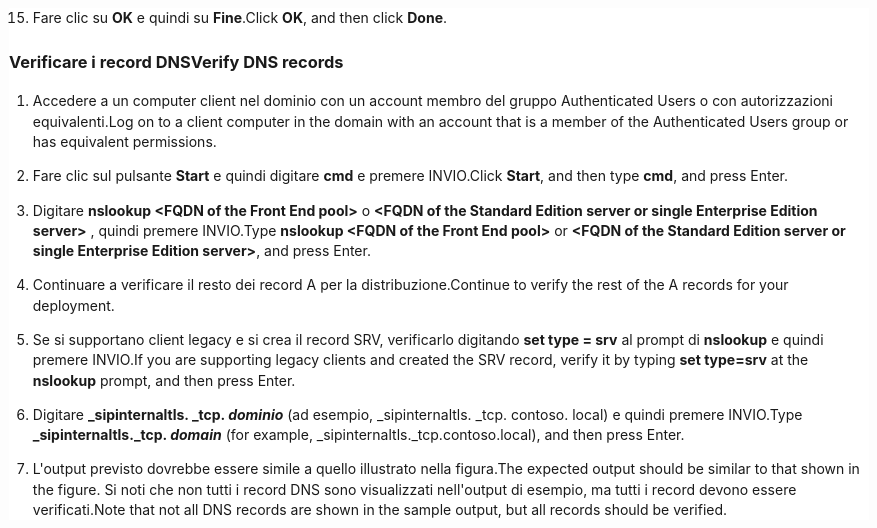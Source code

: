15. <span data-ttu-id="28c86-244">Fare clic su **OK** e quindi su **Fine**.</span><span class="sxs-lookup"><span data-stu-id="28c86-244">Click **OK**, and then click **Done**.</span></span>
    
### <a name="verify-dns-records"></a><span data-ttu-id="28c86-245">Verificare i record DNS</span><span class="sxs-lookup"><span data-stu-id="28c86-245">Verify DNS records</span></span>

1. <span data-ttu-id="28c86-246">Accedere a un computer client nel dominio con un account membro del gruppo Authenticated Users o con autorizzazioni equivalenti.</span><span class="sxs-lookup"><span data-stu-id="28c86-246">Log on to a client computer in the domain with an account that is a member of the Authenticated Users group or has equivalent permissions.</span></span>
    
2. <span data-ttu-id="28c86-247">Fare clic sul pulsante **Start** e quindi digitare **cmd** e premere INVIO.</span><span class="sxs-lookup"><span data-stu-id="28c86-247">Click **Start**, and then type **cmd**, and press Enter.</span></span>
    
3. <span data-ttu-id="28c86-248">Digitare **nslookup \<FQDN of the Front End pool\>** o **\<FQDN of the Standard Edition server or single Enterprise Edition server\>** , quindi premere INVIO.</span><span class="sxs-lookup"><span data-stu-id="28c86-248">Type **nslookup \<FQDN of the Front End pool\>** or **\<FQDN of the Standard Edition server or single Enterprise Edition server\>**, and press Enter.</span></span>
    
4. <span data-ttu-id="28c86-249">Continuare a verificare il resto dei record A per la distribuzione.</span><span class="sxs-lookup"><span data-stu-id="28c86-249">Continue to verify the rest of the A records for your deployment.</span></span>
    
5. <span data-ttu-id="28c86-250">Se si supportano client legacy e si crea il record SRV, verificarlo digitando **set type = srv** al prompt di **nslookup** e quindi premere INVIO.</span><span class="sxs-lookup"><span data-stu-id="28c86-250">If you are supporting legacy clients and created the SRV record, verify it by typing **set type=srv** at the **nslookup** prompt, and then press Enter.</span></span>
    
6. <span data-ttu-id="28c86-251">Digitare **_sipinternaltls. _tcp. *dominio*** (ad esempio, _sipinternaltls. _tcp. contoso. local) e quindi premere INVIO.</span><span class="sxs-lookup"><span data-stu-id="28c86-251">Type **_sipinternaltls._tcp. *domain*** (for example, _sipinternaltls._tcp.contoso.local), and then press Enter.</span></span>
    
7. <span data-ttu-id="28c86-252">L'output previsto dovrebbe essere simile a quello illustrato nella figura.</span><span class="sxs-lookup"><span data-stu-id="28c86-252">The expected output should be similar to that shown in the figure.</span></span> <span data-ttu-id="28c86-253">Si noti che non tutti i record DNS sono visualizzati nell'output di esempio, ma tutti i record devono essere verificati.</span><span class="sxs-lookup"><span data-stu-id="28c86-253">Note that not all DNS records are shown in the sample output, but all records should be verified.</span></span> 
    